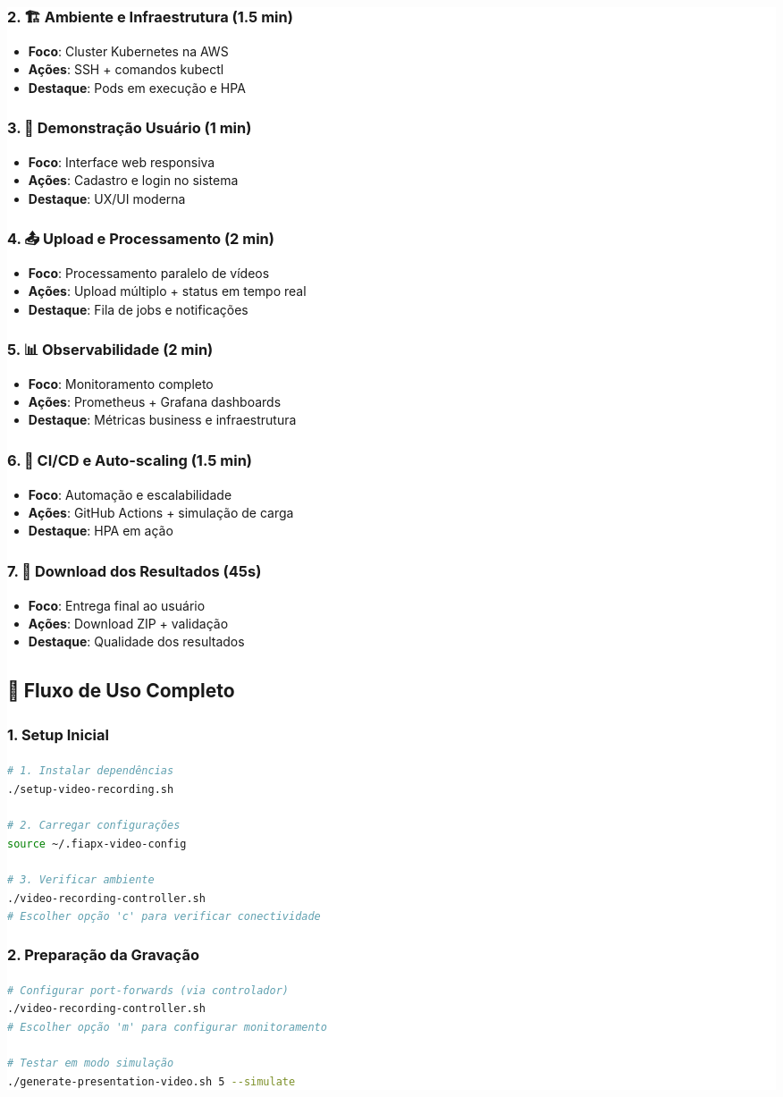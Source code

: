 ### 2. 🏗️ Ambiente e Infraestrutura (1.5 min)
- **Foco**: Cluster Kubernetes na AWS
- **Ações**: SSH + comandos kubectl
- **Destaque**: Pods em execução e HPA

### 3. 👤 Demonstração Usuário (1 min)
- **Foco**: Interface web responsiva
- **Ações**: Cadastro e login no sistema
- **Destaque**: UX/UI moderna

### 4. 📤 Upload e Processamento (2 min)
- **Foco**: Processamento paralelo de vídeos
- **Ações**: Upload múltiplo + status em tempo real
- **Destaque**: Fila de jobs e notificações

### 5. 📊 Observabilidade (2 min)
- **Foco**: Monitoramento completo
- **Ações**: Prometheus + Grafana dashboards
- **Destaque**: Métricas business e infraestrutura

### 6. 🔄 CI/CD e Auto-scaling (1.5 min)
- **Foco**: Automação e escalabilidade
- **Ações**: GitHub Actions + simulação de carga
- **Destaque**: HPA em ação

### 7. 💾 Download dos Resultados (45s)
- **Foco**: Entrega final ao usuário
- **Ações**: Download ZIP + validação
- **Destaque**: Qualidade dos resultados

## 🚀 Fluxo de Uso Completo

### 1. Setup Inicial
```bash
# 1. Instalar dependências
./setup-video-recording.sh

# 2. Carregar configurações
source ~/.fiapx-video-config

# 3. Verificar ambiente
./video-recording-controller.sh
# Escolher opção 'c' para verificar conectividade
```

### 2. Preparação da Gravação
```bash
# Configurar port-forwards (via controlador)
./video-recording-controller.sh
# Escolher opção 'm' para configurar monitoramento

# Testar em modo simulação
./generate-presentation-video.sh 5 --simulate
```
